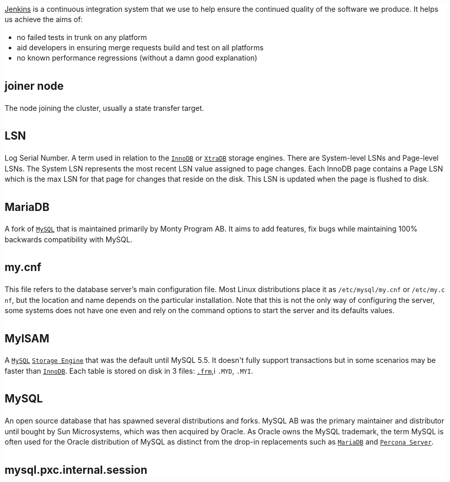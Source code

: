 [Jenkins](https://www.jenkins-ci.org) is a continuous integration system that we use to help ensure the continued quality of the software we produce. It helps us achieve the aims of:
* no failed tests in trunk on any platform 
* aid developers in ensuring merge requests build and test on all platforms
* no known performance regressions (without a damn good explanation)

## joiner node

The node joining the cluster, usually a state transfer target.

## LSN

Log Serial Number. A term used in relation to the [`InnoDB`](glossary.md#innodb) or [`XtraDB`](glossary.md#xtradb) storage engines. There are System-level LSNs and Page-level LSNs. The System LSN represents the most recent LSN value assigned to page changes. Each InnoDB page contains a Page LSN which is the max LSN for that page for changes that reside on the disk. This LSN is updated when the page is flushed to disk.


## MariaDB

A fork of [`MySQL`](glossary.md#mysql) that is maintained primarily by Monty Program AB. It aims to add features, fix bugs while maintaining 100% backwards compatibility with MySQL.

## my.cnf

This file refers to the database server’s main configuration file. Most Linux distributions place it as `/etc/mysql/my.cnf` or
`/etc/my.cnf`, but the location and name depends on the particular
installation. Note that this is not the only way of configuring the
server, some systems does not have one even and rely on the command
options to start the server and its defaults values.


## MyISAM

A [`MySQL`](glossary.md#mysql) [`Storage Engine`](glossary.md#storage-engine) that was the default until MySQL 5.5. It doesn't fully support transactions but in some scenarios may be faster than [`InnoDB`](glossary.md#innodb). Each table is stored on disk in 3 files: [`.frm`](glossary.md#frm),i `.MYD`, `.MYI`.

## MySQL

An open source database that has spawned several distributions and forks. MySQL AB was the primary maintainer and distributor until bought by Sun Microsystems, which was then acquired by Oracle. As Oracle owns the MySQL trademark, the term MySQL is often used for the Oracle distribution of MySQL as distinct from the drop-in replacements such as [`MariaDB`](glossary.md#mariadb) and [`Percona Server`](glossary.md#percona-server).

## mysql.pxc.internal.session
